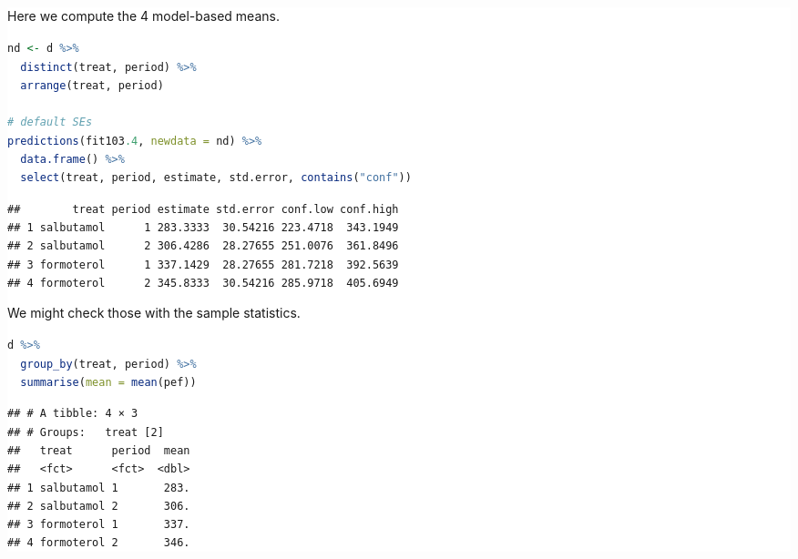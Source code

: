 Here we compute the 4 model-based means.

``` r
nd <- d %>% 
  distinct(treat, period) %>% 
  arrange(treat, period)

# default SEs
predictions(fit103.4, newdata = nd) %>% 
  data.frame() %>% 
  select(treat, period, estimate, std.error, contains("conf"))
```

    ##        treat period estimate std.error conf.low conf.high
    ## 1 salbutamol      1 283.3333  30.54216 223.4718  343.1949
    ## 2 salbutamol      2 306.4286  28.27655 251.0076  361.8496
    ## 3 formoterol      1 337.1429  28.27655 281.7218  392.5639
    ## 4 formoterol      2 345.8333  30.54216 285.9718  405.6949

We might check those with the sample statistics.

``` r
d %>% 
  group_by(treat, period) %>% 
  summarise(mean = mean(pef))
```

    ## # A tibble: 4 × 3
    ## # Groups:   treat [2]
    ##   treat      period  mean
    ##   <fct>      <fct>  <dbl>
    ## 1 salbutamol 1       283.
    ## 2 salbutamol 2       306.
    ## 3 formoterol 1       337.
    ## 4 formoterol 2       346.
